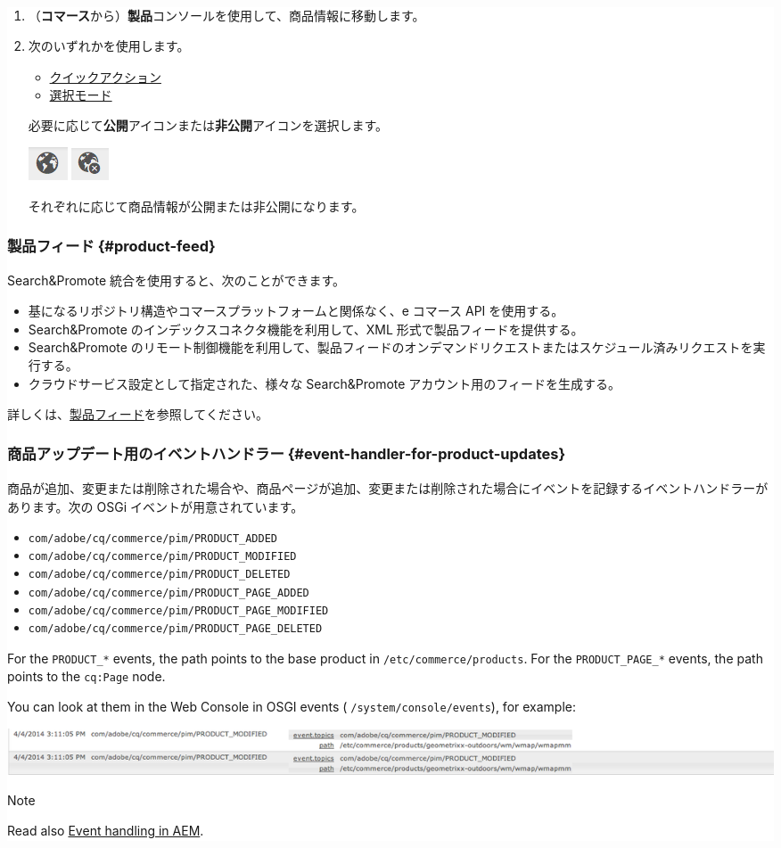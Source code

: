 1. （**コマース**&#x200B;から）**製品**&#x200B;コンソールを使用して、商品情報に移動します。
1. 次のいずれかを使用します。

   * [クイックアクション](/help/sites-authoring/basic-handling.md#quick-actions)
   * [選択モード](/help/sites-authoring/basic-handling.md#navigating-and-selection-mode)

   必要に応じて&#x200B;**公開**&#x200B;アイコンまたは&#x200B;**非公開**&#x200B;アイコンを選択します。

   ![chlimage_1-6](do-not-localize/chlimage_1-18.png) ![chlimage_1-7](do-not-localize/chlimage_1-19.png)

   それぞれに応じて商品情報が公開または非公開になります。

### 製品フィード {#product-feed}

Search&amp;Promote 統合を使用すると、次のことができます。

* 基になるリポジトリ構造やコマースプラットフォームと関係なく、e コマース API を使用する。
* Search&amp;Promote のインデックスコネクタ機能を利用して、XML 形式で製品フィードを提供する。
* Search&amp;Promote のリモート制御機能を利用して、製品フィードのオンデマンドリクエストまたはスケジュール済みリクエストを実行する。
* クラウドサービス設定として指定された、様々な Search&amp;Promote アカウント用のフィードを生成する。

詳しくは、[製品フィード](/help/sites-administering/product-feed.md)を参照してください。

### 商品アップデート用のイベントハンドラー {#event-handler-for-product-updates}

商品が追加、変更または削除された場合や、商品ページが追加、変更または削除された場合にイベントを記録するイベントハンドラーがあります。次の OSGi イベントが用意されています。

* `com/adobe/cq/commerce/pim/PRODUCT_ADDED`
* `com/adobe/cq/commerce/pim/PRODUCT_MODIFIED`
* `com/adobe/cq/commerce/pim/PRODUCT_DELETED`
* `com/adobe/cq/commerce/pim/PRODUCT_PAGE_ADDED`
* `com/adobe/cq/commerce/pim/PRODUCT_PAGE_MODIFIED`
* `com/adobe/cq/commerce/pim/PRODUCT_PAGE_DELETED`

For the `PRODUCT_*` events, the path points to the base product in `/etc/commerce/products`. For the `PRODUCT_PAGE_*` events, the path points to the `cq:Page` node.

You can look at them in the Web Console in OSGI events ( `/system/console/events`), for example:

![](do-not-localize/chlimage_1-20.png)

>[!NOTE]
>
>Read also [Event handling in AEM](https://blogs.adobe.com/experiencedelivers/experience-management/event_handling_incq/). [](https://blogs.adobe.com/experiencedelivers/experience-management/event_handling_incq/)
